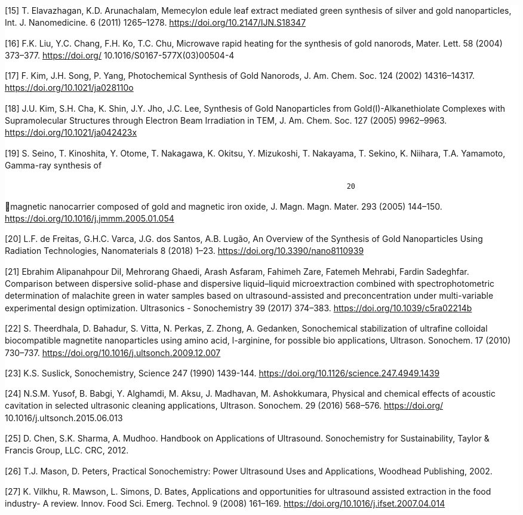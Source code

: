 [15] T. Elavazhagan, K.D. Arunachalam, Memecylon edule leaf extract mediated
green synthesis of silver and gold nanoparticles, Int. J. Nanomedicine. 6 (2011)
1265–1278. https://doi.org/10.2147/IJN.S18347

[16] F.K. Liu, Y.C. Chang, F.H. Ko, T.C. Chu, Microwave rapid heating for the
synthesis of gold nanorods, Mater. Lett. 58 (2004) 373–377. https://doi.org/
10.1016/S0167-577X(03)00504-4

[17] F. Kim, J.H. Song, P. Yang, Photochemical Synthesis of Gold Nanorods, J.
Am. Chem. Soc. 124 (2002) 14316–14317. https://doi.org/10.1021/ja028110o

[18] J.U. Kim, S.H. Cha, K. Shin, J.Y. Jho, J.C. Lee, Synthesis of Gold
Nanoparticles from Gold(I)-Alkanethiolate Complexes with Supramolecular
Structures through Electron Beam Irradiation in TEM, J. Am. Chem. Soc. 127
(2005) 9962–9963. https://doi.org/10.1021/ja042423x

[19] S. Seino, T. Kinoshita, Y. Otome, T. Nakagawa, K. Okitsu, Y. Mizukoshi, T.
Nakayama, T. Sekino, K. Niihara, T.A. Yamamoto, Gamma-ray synthesis of


                                                                                    20
magnetic nanocarrier composed of gold and magnetic iron oxide, J. Magn. Magn.
Mater. 293 (2005) 144–150. https://doi.org/10.1016/j.jmmm.2005.01.054

[20] L.F. de Freitas, G.H.C. Varca, J.G. dos Santos, A.B. Lugão, An Overview of
the Synthesis of Gold Nanoparticles Using Radiation Technologies, Nanomaterials
8 (2018) 1–23. https://doi.org/10.3390/nano8110939

[21] Ebrahim Alipanahpour Dil, Mehrorang Ghaedi, Arash Asfaram, Fahimeh Zare,
Fatemeh Mehrabi, Fardin Sadeghfar. Comparison between dispersive solid-phase
and dispersive liquid–liquid microextraction combined with spectrophotometric
determination of malachite green in water samples based on ultrasound-assisted
and preconcentration under multi-variable experimental design optimization.
Ultrasonics - Sonochemistry 39 (2017) 374–383.
https://doi.org/10.1039/c5ra02214b

[22] S. Theerdhala, D. Bahadur, S. Vitta, N. Perkas, Z. Zhong, A. Gedanken,
Sonochemical stabilization of ultrafine colloidal biocompatible magnetite
nanoparticles using amino acid, l-arginine, for possible bio applications, Ultrason.
Sonochem. 17 (2010) 730–737. https://doi.org/10.1016/j.ultsonch.2009.12.007

[23] K.S. Suslick, Sonochemistry, Science 247 (1990) 1439-144.
https://doi.org/10.1126/science.247.4949.1439

[24] N.S.M. Yusof, B. Babgi, Y. Alghamdi, M. Aksu, J. Madhavan, M.
Ashokkumara, Physical and chemical effects of acoustic cavitation in selected
ultrasonic cleaning applications, Ultrason. Sonochem. 29 (2016) 568–576.
https://doi.org/ 10.1016/j.ultsonch.2015.06.013

[25] D. Chen, S.K. Sharma, A. Mudhoo. Handbook on Applications of Ultrasound.
Sonochemistry for Sustainability, Taylor & Francis Group, LLC. CRC, 2012.

[26] T.J. Mason, D. Peters, Practical Sonochemistry: Power Ultrasound Uses and
Applications, Woodhead Publishing, 2002.

[27] K. Vilkhu, R. Mawson, L. Simons, D. Bates, Applications and opportunities for
ultrasound assisted extraction in the food industry- A review. Innov. Food Sci.
Emerg. Technol. 9 (2008) 161–169. https://doi.org/10.1016/j.ifset.2007.04.014
